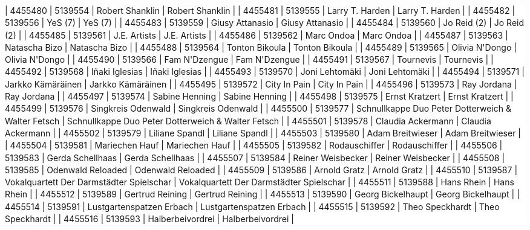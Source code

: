 | 4455480 | 5139554 | Robert Shanklin | Robert Shanklin |
| 4455481 | 5139555 | Larry T. Harden | Larry T. Harden |
| 4455482 | 5139556 | YeS (7) | YeS (7) |
| 4455483 | 5139559 | Giusy Attanasio | Giusy Attanasio |
| 4455484 | 5139560 | Jo Reid (2) | Jo Reid (2) |
| 4455485 | 5139561 | J.E. Artists | J.E. Artists |
| 4455486 | 5139562 | Marc Ondoa | Marc Ondoa |
| 4455487 | 5139563 | Natascha Bizo | Natascha Bizo |
| 4455488 | 5139564 | Tonton Bikoula | Tonton Bikoula |
| 4455489 | 5139565 | Olivia N'Dongo | Olivia N'Dongo |
| 4455490 | 5139566 | Fam N'Dzengue | Fam N'Dzengue |
| 4455491 | 5139567 | Tournevis | Tournevis |
| 4455492 | 5139568 | Iñaki Iglesias | Iñaki Iglesias |
| 4455493 | 5139570 | Joni Lehtomäki | Joni Lehtomäki |
| 4455494 | 5139571 | Jarkko Kämäräinen | Jarkko Kämäräinen |
| 4455495 | 5139572 | City In Pain | City In Pain |
| 4455496 | 5139573 | Ray Jordana | Ray Jordana |
| 4455497 | 5139574 | Sabine Henning | Sabine Henning |
| 4455498 | 5139575 | Ernst Kratzert | Ernst Kratzert |
| 4455499 | 5139576 | Singkreis Odenwald | Singkreis Odenwald |
| 4455500 | 5139577 | Schnullkappe Duo Peter Dotterweich & Walter Fetsch | Schnullkappe Duo Peter Dotterweich & Walter Fetsch |
| 4455501 | 5139578 | Claudia Ackermann | Claudia Ackermann |
| 4455502 | 5139579 | Liliane Spandl | Liliane Spandl |
| 4455503 | 5139580 | Adam Breitwieser | Adam Breitwieser |
| 4455504 | 5139581 | Mariechen Hauf | Mariechen Hauf |
| 4455505 | 5139582 | Rodauschiffer | Rodauschiffer |
| 4455506 | 5139583 | Gerda Schellhaas | Gerda Schellhaas |
| 4455507 | 5139584 | Reiner Weisbecker | Reiner Weisbecker |
| 4455508 | 5139585 | Odenwald Reloaded | Odenwald Reloaded |
| 4455509 | 5139586 | Arnold Gratz | Arnold Gratz |
| 4455510 | 5139587 | Vokalquartett Der Darmstädter Spielschar | Vokalquartett Der Darmstädter Spielschar |
| 4455511 | 5139588 | Hans Rhein | Hans Rhein |
| 4455512 | 5139589 | Gertrud Reining | Gertrud Reining |
| 4455513 | 5139590 | Georg Bickelhaupt | Georg Bickelhaupt |
| 4455514 | 5139591 | Lustgartenspatzen Erbach | Lustgartenspatzen Erbach |
| 4455515 | 5139592 | Theo Speckhardt | Theo Speckhardt |
| 4455516 | 5139593 | Halberbeivordrei | Halberbeivordrei |